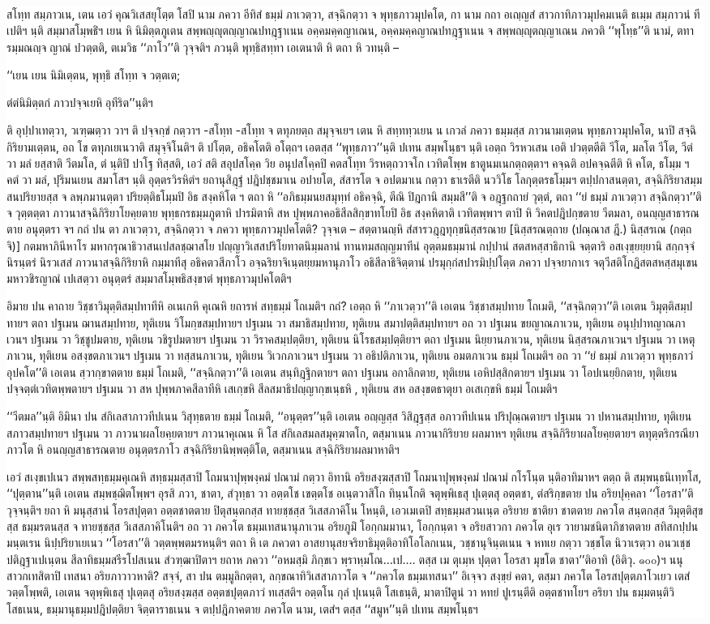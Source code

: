 <p>สโทฺท สมฺภาวเน, เตน เอวํ คุณวิเสสยุโตฺต โสปิ นาม ภควา อีทิสํ ธมฺมํ ภาเวตฺวา, สจฺฉิกตฺวา จ พุทฺธภาวมุปคโต, กา นาม กถา อเญฺญสํ สาวกาทิภาวมุปคมเนติ ธเมฺม สมฺภาวนํ ทีเปติฯ นฺติ สมฺมาสโมฺพธิํฯ เยน หิ นิมิตฺตภูเตน สพฺพญฺญุตญฺญาณปทฎฺฐาเนน อคฺคมคฺคญาเณน, อคฺคมคฺคญาณปทฎฺฐาเนน จ สพฺพญฺญุตญฺญาเณน ภควติ ‘‘พุโทฺธ’’ติ นามํ, ตทารมฺมณญฺจ ญาณํ ปวตฺตติ, ตเมวิธ ‘‘ภาโว’’ติ วุจฺจติฯ ภวนฺติ พุทฺธิสทฺทา เอเตนาติ หิ  ตถา หิ วทนฺติ –</p>


<p>
‘‘เยน เยน นิมิเตฺตน, พุทฺธิ สโทฺท จ วตฺตเต;  
  
ตํตํนิมิตฺตกํ ภาวปจฺจเยหิ อุทีริต’’นฺติฯ  
</p>
  
<p>ติ อุปฺปาเทตฺวา, วเฑฺฒตฺวา วาฯ ติ ปจฺจกฺขํ กตฺวาฯ -สโทฺท -สโทฺท จ ตทุภยตฺถ สมุจฺจเยฯ เตน หิ สทฺททฺวเยน น เกวลํ ภควา ธมฺมสฺส ภาวนามเตฺตน พุทฺธภาวมุปคโต, นาปิ สจฺฉิกิริยามเตฺตน, อถ โข ตทุภเยเนวาติ สมุจฺจิโนติฯ ติ ปโตฺต, อธิคโตติ อโตฺถฯ เอตสฺส ‘‘พุทฺธภาว’’นฺติ ปเทน สมฺพโนฺธฯ นฺติ เอตฺถ วิรหวเสน เอติ ปวตฺตตีติ วีโต, มลโต วีโต, วีตํ วา มลํ ยสฺสาติ วีตมโล, ตํ นฺติปิ ปาโฐ ทิสฺสติ, เอวํ สติ สอุปสโคฺค วิย อนุปสโคฺคปิ คตสโทฺท วิรหตฺถวาจโก เวทิตโพฺพ ธาตูนมเนกตฺถตฺตาฯ คจฺฉติ อปคจฺฉตีติ หิ คโต, ธโมฺม ฯ คตํ วา มลํ, ปุริมนเยน สมาโสฯ นฺติ อุตฺตรวิรหิตํฯ ยถานุสิฎฺฐํ ปฎิปชฺชมาเน อปายโต, สํสารโต จ อปตมาเน กตฺวา ธาเรตีติ  นววิโธ โลกุตฺตรธโมฺมฯ ตปฺปกาสนตฺตา, สจฺฉิกิริยาสมฺมสนปริยายสฺส จ ลพฺภมานตฺตา ปริยตฺติธโมฺมปิ อิธ สงฺคหิโต ฯ ตถา หิ ‘‘อภิธมฺมนยสมุทฺทํ อธิคจฺฉิ, ตีณิ ปิฎกานิ สมฺมสี’’ติ จ อฎฺฐกถายํ วุตฺตํ, ตถา ‘‘ยํ ธมฺมํ ภาเวตฺวา สจฺฉิกตฺวา’’ติ จ วุตฺตตฺตา ภาวนาสจฺฉิกิริยาโยคฺยตาย พุทฺธกรธมฺมภูตาหิ ปารมิตาหิ สห ปุพฺพภาคอธิสีลสิกฺขาทโยปิ อิธ สงฺคหิตาติ เวทิตพฺพาฯ ตาปิ หิ วิคตปฎิปกฺขตาย วีตมลา, อนญฺญสาธารณตาย อนุตฺตรา จฯ กถํ ปน ตา ภาเวตฺวา, สจฺฉิกตฺวา จ ภควา พุทฺธภาวมุปคโตติ? วุจฺจเต – สตฺตานญฺหิ สํสารวฎฺฎทุกฺขนิสฺสรณาย [นิสฺสรณตฺถาย (ปณฺณาส ฎี.) นิสฺสรเณ (กตฺถจิ)] กตมหาภินีหาโร มหากรุณาธิวาสนเปสลชฺฌาสโย ปญฺญาวิเสสปริโยทาตนิมฺมลานํ ทานทมสญฺญมาทีนํ อุตฺตมธมฺมานํ กปฺปานํ สตสหสฺสาธิกานิ จตฺตาริ อสเงฺขฺยยฺยานิ สกฺกจฺจํ นิรนฺตรํ นิรวเสสํ ภาวนาสจฺฉิกิริยาหิ กมฺมาทีสุ อธิคตวสีภาโว อจฺฉริยาจิเนฺตยฺยมหานุภาโว อธิสีลาธิจิตฺตานํ ปรมุกฺกํสปารมิปฺปโตฺต ภควา ปจฺจยากาเร จตุวีสติโกฎิสตสหสฺสมุเขน มหาวชิรญาณํ เปเสตฺวา อนุตฺตรํ สมฺมาสโมฺพธิสงฺขาตํ พุทฺธภาวมุปคโตติฯ</p>


<p>อิมาย ปน คาถาย วิชฺชาวิมุตฺติสมฺปทาทีหิ อเนเกหิ คุเณหิ ยถารหํ สทฺธมฺมํ โถเมติฯ กถํ? เอตฺถ หิ ‘‘ภาเวตฺวา’’ติ เอเตน วิชฺชาสมฺปทาย โถเมติ, ‘‘สจฺฉิกตฺวา’’ติ เอเตน วิมุตฺติสมฺปทายฯ ตถา ปฐเมน ฌานสมฺปทาย, ทุติเยน วิโมกฺขสมฺปทายฯ ปฐเมน วา สมาธิสมฺปทาย, ทุติเยน สมาปตฺติสมฺปทายฯ อถ วา ปฐเมน ขยญาณภาเวน, ทุติเยน อนุปฺปาทญาณภาเวนฯ ปฐเมน วา วิชฺชูปมตาย, ทุติเยน วชิรูปมตายฯ ปฐเมน วา วิราคสมฺปตฺติยา, ทุติเยน นิโรธสมฺปตฺติยาฯ ตถา ปฐเมน นิยฺยานภาเวน, ทุติเยน นิสฺสรณภาเวนฯ ปฐเมน วา เหตุภาเวน, ทุติเยน อสงฺขตภาเวนฯ ปฐเมน วา ทสฺสนภาเวน, ทุติเยน วิเวกภาเวนฯ ปฐเมน วา อธิปติภาเวน, ทุติเยน อมตภาเวน ธมฺมํ โถเมติฯ อถ วา ‘‘ยํ ธมฺมํ ภาเวตฺวา พุทฺธภาวํ อุปคโต’’ติ เอเตน สฺวากฺขาตตาย ธมฺมํ โถเมติ, ‘‘สจฺฉิกตฺวา’’ติ เอเตน สนฺทิฎฺฐิกตายฯ ตถา ปฐเมน อกาลิกตาย, ทุติเยน เอหิปสฺสิกตายฯ ปฐเมน วา โอปเนยฺยิกตาย, ทุติเยน ปจฺจตฺตํเวทิตพฺพตายฯ ปฐเมน วา สห ปุพฺพภาคสีลาทีหิ เสเกฺขหิ สีลสมาธิปญฺญากฺขเนฺธหิ , ทุติเยน สห อสงฺขตธาตุยา อเสเกฺขหิ ธมฺมํ โถเมติฯ</p>


<p>‘‘วีตมล’’นฺติ  อิมินา ปน สํกิเลสาภาวทีปเนน วิสุทฺธตาย ธมฺมํ โถเมติ, ‘‘อนุตฺตร’’นฺติ เอเตน อญฺญสฺส วิสิฎฺฐสฺส อภาวทีปเนน ปริปุณฺณตายฯ ปฐเมน วา ปหานสมฺปทาย, ทุติเยน สภาวสมฺปทายฯ ปฐเมน วา ภาวนาผลโยคฺยตายฯ ภาวนาคุเณน หิ โส สํกิเลสมลสมุคฺฆาตโก, ตสฺมาเนน ภาวนากิริยาย ผลมาหฯ ทุติเยน สจฺฉิกิริยาผลโยคฺยตายฯ ตทุตฺตริกรณียาภาวโต หิ อนญฺญสาธารณตาย อนุตฺตรภาโว สจฺฉิกิริยานิพฺพตฺติโต, ตสฺมาเนน สจฺฉิกิริยาผลมาหาติฯ</p>


<p>เอวํ สเงฺขเปเนว สพฺพสทฺธมฺมคุเณหิ สทฺธมฺมสฺสาปิ โถมนาปุพฺพงฺคมํ ปณามํ กตฺวา อิทานิ อริยสงฺฆสฺสาปิ โถมนาปุพฺพงฺคมํ ปณามํ กโรโนฺต นฺติอาทิมาหฯ ตตฺถ ติ สมฺพนฺธนิเทฺทโส, ‘‘ปุตฺตาน’’นฺติ เอเตน สมฺพชฺฌิตโพฺพฯ อุรสิ ภวา, ชาตา, สํวุทฺธา วา  อตฺตโช เขตฺตโช อเนฺตวาสิโก ทินฺนโกติ จตุพฺพิเธสุ ปุเตฺตสุ อตฺตชา, ตํสริกฺขตาย ปน อริยปุคฺคลา ‘‘โอรสา’’ติ วุจฺจนฺติฯ ยถา หิ มนุสฺสานํ โอรสปุตฺตา อตฺตชาตตาย ปิตุสนฺตกสฺส ทายชฺชสฺส วิเสสภาคิโน โหนฺติ, เอวเมเตปิ สทฺธมฺมสวนเนฺต อริยาย ชาติยา ชาตตาย ภควโต สนฺตกสฺส วิมุตฺติสุขสฺส ธมฺมรตนสฺส จ ทายชฺชสฺส วิเสสภาคิโนติฯ อถ วา ภควโต ธมฺมเทสนานุภาเวน อริยภูมิํ โอกฺกมมานา, โอกฺกนฺตา จ อริยสาวกา ภควโต อุเร วายามชนิตาภิชาตตาย สทิสกปฺปนมนฺตเรน นิปฺปริยาเยเนว ‘‘โอรสา’’ติ วตฺตพฺพตมรหนฺติฯ ตถา หิ เต ภควตา อาสยานุสยจริยาธิมุตฺติอาทิโอโลกเนน, วชฺชานุจินฺตเนน จ หทเย กตฺวา วชฺชโต นิวาเรตฺวา อนวเชฺช ปติฎฺฐาเปเนฺตน สีลาทิธมฺมสรีรโปสเนน สํวฑฺฒาปิตาฯ ยถาห ภควา  ‘‘อหมสฺมิ ภิกฺขเว พฺราหฺมโณ…เป.… ตสฺส เม ตุเมฺห ปุตฺตา โอรสา มุขโต ชาตา’’ติอาทิ (อิติวุ. ๑๐๐)ฯ นนุ สาวกเทสิตาปิ เทสนา อริยภาวาวหาติ? สจฺจํ, สา ปน ตมฺมูลิกตฺตา, ลกฺขณาทิวิเสสาภาวโต จ ‘‘ภควโต ธมฺมเทสนา’’  อิเจฺจว สงฺขฺยํ คตา, ตสฺมา ภควโต โอรสปุตฺตภาโวเยว เตสํ วตฺตโพฺพติ, เอเตน จตุพฺพิเธสุ ปุเตฺตสุ อริยสงฺฆสฺส อตฺตชปุตฺตภาวํ ทเสฺสติฯ อตฺตโน กุลํ ปุเนนฺติ โสเธนฺติ, มาตาปิตูนํ วา หทยํ ปูเรนฺตีติ  อตฺตชาทโยฯ อริยา ปน ธมฺมตนฺติวิโสธเนน, ธมฺมานุธมฺมปฎิปตฺติยา จิตฺตาราธเนน จ ตปฺปฎิภาคตาย ภควโต  นาม, เตสํฯ ตสฺส ‘‘สมูห’’นฺติ ปเทน สมฺพโนฺธฯ</p>


